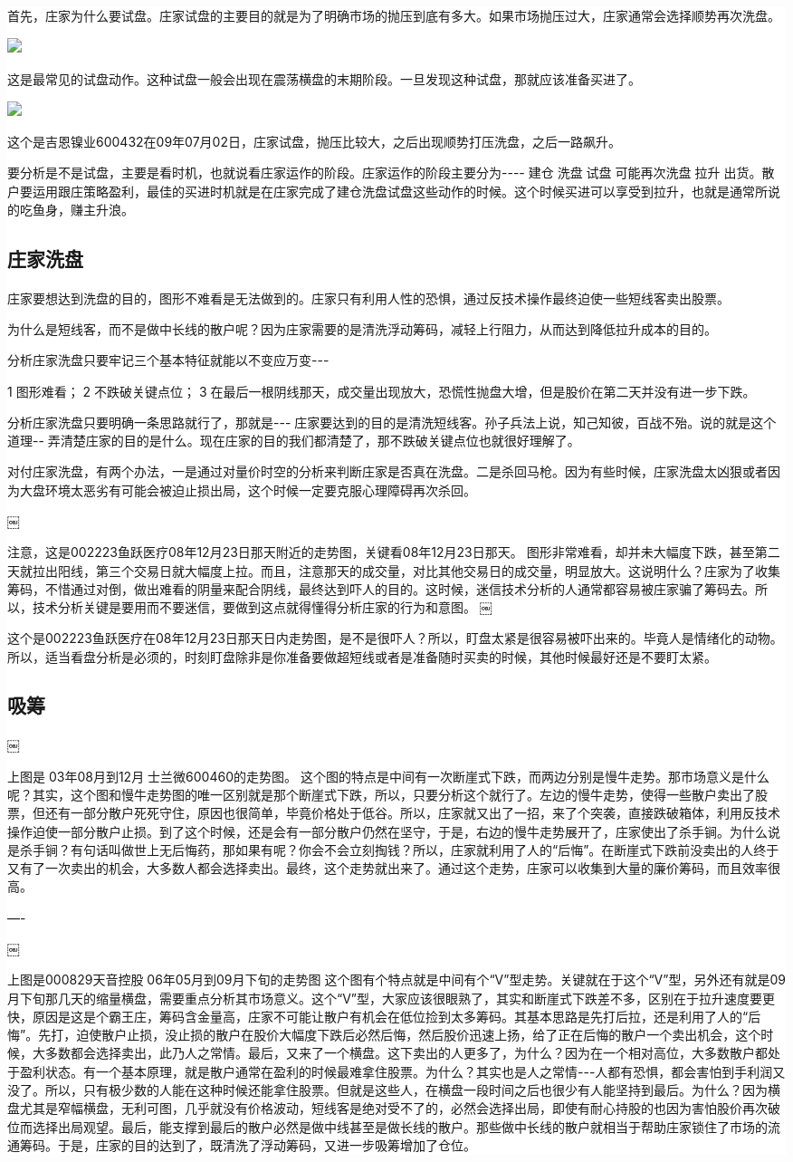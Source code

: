 首先，庄家为什么要试盘。庄家试盘的主要目的就是为了明确市场的抛压到底有多大。如果市场抛压过大，庄家通常会选择顺势再次洗盘。

![](https://img.arctee.cn/one/202212180048056.png)

这是最常见的试盘动作。这种试盘一般会出现在震荡横盘的末期阶段。一旦发现这种试盘，那就应该准备买进了。

![](https://img.arctee.cn/one/202212180048666.png)

这个是吉恩镍业600432在09年07月02日，庄家试盘，抛压比较大，之后出现顺势打压洗盘，之后一路飙升。

要分析是不是试盘，主要是看时机，也就说看庄家运作的阶段。庄家运作的阶段主要分为---- 建仓 洗盘 试盘 可能再次洗盘 拉升 出货。散户要运用跟庄策略盈利，最佳的买进时机就是在庄家完成了建仓洗盘试盘这些动作的时候。这个时候买进可以享受到拉升，也就是通常所说的吃鱼身，赚主升浪。

## 庄家洗盘

庄家要想达到洗盘的目的，图形不难看是无法做到的。庄家只有利用人性的恐惧，通过反技术操作最终迫使一些短线客卖出股票。

为什么是短线客，而不是做中长线的散户呢？因为庄家需要的是清洗浮动筹码，减轻上行阻力，从而达到降低拉升成本的目的。

分析庄家洗盘只要牢记三个基本特征就能以不变应万变---

1 图形难看；
2 不跌破关键点位；
3 在最后一根阴线那天，成交量出现放大，恐慌性抛盘大增，但是股价在第二天并没有进一步下跌。

分析庄家洗盘只要明确一条思路就行了，那就是--- 庄家要达到的目的是清洗短线客。孙子兵法上说，知己知彼，百战不殆。说的就是这个道理-- 弄清楚庄家的目的是什么。现在庄家的目的我们都清楚了，那不跌破关键点位也就很好理解了。

对付庄家洗盘，有两个办法，一是通过对量价时空的分析来判断庄家是否真在洗盘。二是杀回马枪。因为有些时候，庄家洗盘太凶狠或者因为大盘环境太恶劣有可能会被迫止损出局，这个时候一定要克服心理障碍再次杀回。

￼

注意，这是002223鱼跃医疗08年12月23日那天附近的走势图，关键看08年12月23日那天。
图形非常难看，却并未大幅度下跌，甚至第二天就拉出阳线，第三个交易日就大幅度上拉。而且，注意那天的成交量，对比其他交易日的成交量，明显放大。这说明什么？庄家为了收集筹码，不惜通过对倒，做出难看的阴量来配合阴线，最终达到吓人的目的。这时候，迷信技术分析的人通常都容易被庄家骗了筹码去。所以，技术分析关键是要用而不要迷信，要做到这点就得懂得分析庄家的行为和意图。
￼

这个是002223鱼跃医疗在08年12月23日那天日内走势图，是不是很吓人？所以，盯盘太紧是很容易被吓出来的。毕竟人是情绪化的动物。所以，适当看盘分析是必须的，时刻盯盘除非是你准备要做超短线或者是准备随时买卖的时候，其他时候最好还是不要盯太紧。

## 吸筹
￼

上图是 03年08月到12月 士兰微600460的走势图。
这个图的特点是中间有一次断崖式下跌，而两边分别是慢牛走势。那市场意义是什么呢？其实，这个图和慢牛走势图的唯一区别就是那个断崖式下跌，所以，只要分析这个就行了。左边的慢牛走势，使得一些散户卖出了股票，但还有一部分散户死死守住，原因也很简单，毕竟价格处于低谷。所以，庄家就又出了一招，来了个突袭，直接跌破箱体，利用反技术操作迫使一部分散户止损。到了这个时候，还是会有一部分散户仍然在坚守，于是，右边的慢牛走势展开了，庄家使出了杀手锏。为什么说是杀手锏？有句话叫做世上无后悔药，那如果有呢？你会不会立刻掏钱？所以，庄家就利用了人的“后悔”。在断崖式下跌前没卖出的人终于又有了一次卖出的机会，大多数人都会选择卖出。最终，这个走势就出来了。通过这个走势，庄家可以收集到大量的廉价筹码，而且效率很高。

—-


￼

上图是000829天音控股 06年05月到09月下旬的走势图
这个图有个特点就是中间有个“V”型走势。关键就在于这个“V”型，另外还有就是09月下旬那几天的缩量横盘，需要重点分析其市场意义。这个“V”型，大家应该很眼熟了，其实和断崖式下跌差不多，区别在于拉升速度要更快，原因是这是个霸王庄，筹码含金量高，庄家不可能让散户有机会在低位捡到太多筹码。其基本思路是先打后拉，还是利用了人的“后悔”。先打，迫使散户止损，没止损的散户在股价大幅度下跌后必然后悔，然后股价迅速上扬，给了正在后悔的散户一个卖出机会，这个时候，大多数都会选择卖出，此乃人之常情。最后，又来了一个横盘。这下卖出的人更多了，为什么？因为在一个相对高位，大多数散户都处于盈利状态。有一个基本原理，就是散户通常在盈利的时候最难拿住股票。为什么？其实也是人之常情---人都有恐惧，都会害怕到手利润又没了。所以，只有极少数的人能在这种时候还能拿住股票。但就是这些人，在横盘一段时间之后也很少有人能坚持到最后。为什么？因为横盘尤其是窄幅横盘，无利可图，几乎就没有价格波动，短线客是绝对受不了的，必然会选择出局，即使有耐心持股的也因为害怕股价再次破位而选择出局观望。最后，能支撑到最后的散户必然是做中线甚至是做长线的散户。那些做中长线的散户就相当于帮助庄家锁住了市场的流通筹码。于是，庄家的目的达到了，既清洗了浮动筹码，又进一步吸筹增加了仓位。
